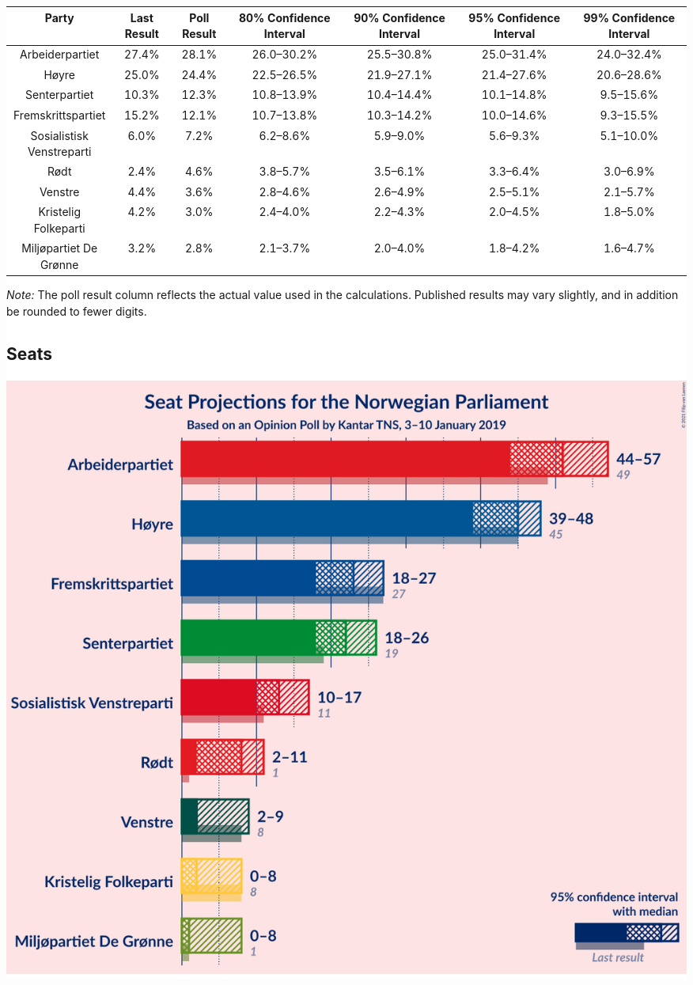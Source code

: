 | Party | Last Result | Poll Result | 80% Confidence Interval | 90% Confidence Interval | 95% Confidence Interval | 99% Confidence Interval |
|:-----:|:-----------:|:-----------:|:-----------------------:|:-----------------------:|:-----------------------:|:-----------------------:|
| Arbeiderpartiet | 27.4% | 28.1% | 26.0–30.2% |25.5–30.8% |25.0–31.4% |24.0–32.4% |
| Høyre | 25.0% | 24.4% | 22.5–26.5% |21.9–27.1% |21.4–27.6% |20.6–28.6% |
| Senterpartiet | 10.3% | 12.3% | 10.8–13.9% |10.4–14.4% |10.1–14.8% |9.5–15.6% |
| Fremskrittspartiet | 15.2% | 12.1% | 10.7–13.8% |10.3–14.2% |10.0–14.6% |9.3–15.5% |
| Sosialistisk Venstreparti | 6.0% | 7.2% | 6.2–8.6% |5.9–9.0% |5.6–9.3% |5.1–10.0% |
| Rødt | 2.4% | 4.6% | 3.8–5.7% |3.5–6.1% |3.3–6.4% |3.0–6.9% |
| Venstre | 4.4% | 3.6% | 2.8–4.6% |2.6–4.9% |2.5–5.1% |2.1–5.7% |
| Kristelig Folkeparti | 4.2% | 3.0% | 2.4–4.0% |2.2–4.3% |2.0–4.5% |1.8–5.0% |
| Miljøpartiet De Grønne | 3.2% | 2.8% | 2.1–3.7% |2.0–4.0% |1.8–4.2% |1.6–4.7% |

*Note:* The poll result column reflects the actual value used in the calculations. Published results may vary slightly, and in addition be rounded to fewer digits.

## Seats

![Graph with seats not yet produced](2019-01-10-KantarTNS-seats.png "Seats")
